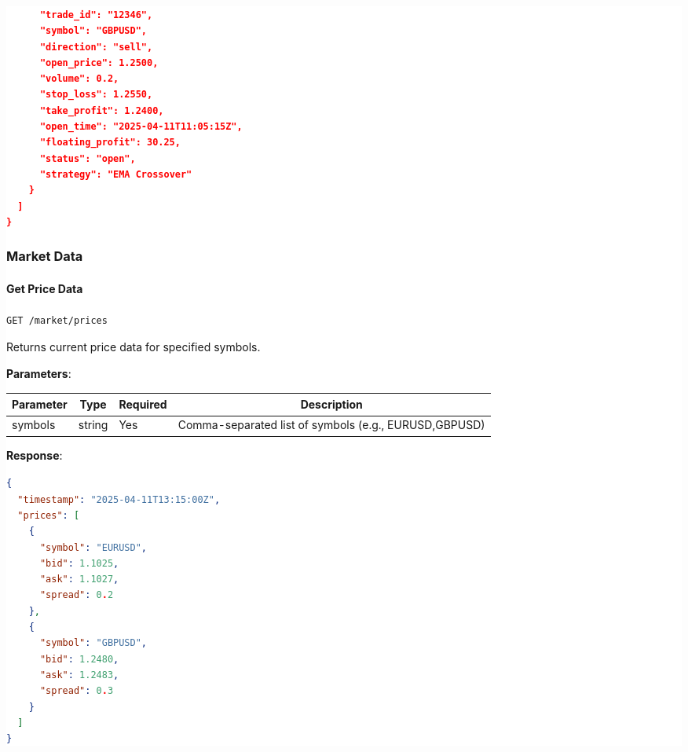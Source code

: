 ```json
      "trade_id": "12346",
      "symbol": "GBPUSD",
      "direction": "sell",
      "open_price": 1.2500,
      "volume": 0.2,
      "stop_loss": 1.2550,
      "take_profit": 1.2400,
      "open_time": "2025-04-11T11:05:15Z",
      "floating_profit": 30.25,
      "status": "open",
      "strategy": "EMA Crossover"
    }
  ]
}
```

### Market Data

#### Get Price Data

```
GET /market/prices
```

Returns current price data for specified symbols.

**Parameters**:

| Parameter | Type | Required | Description |
|-----------|------|----------|-------------|
| symbols | string | Yes | Comma-separated list of symbols (e.g., EURUSD,GBPUSD) |

**Response**:

```json
{
  "timestamp": "2025-04-11T13:15:00Z",
  "prices": [
    {
      "symbol": "EURUSD",
      "bid": 1.1025,
      "ask": 1.1027,
      "spread": 0.2
    },
    {
      "symbol": "GBPUSD",
      "bid": 1.2480,
      "ask": 1.2483,
      "spread": 0.3
    }
  ]
}
```
